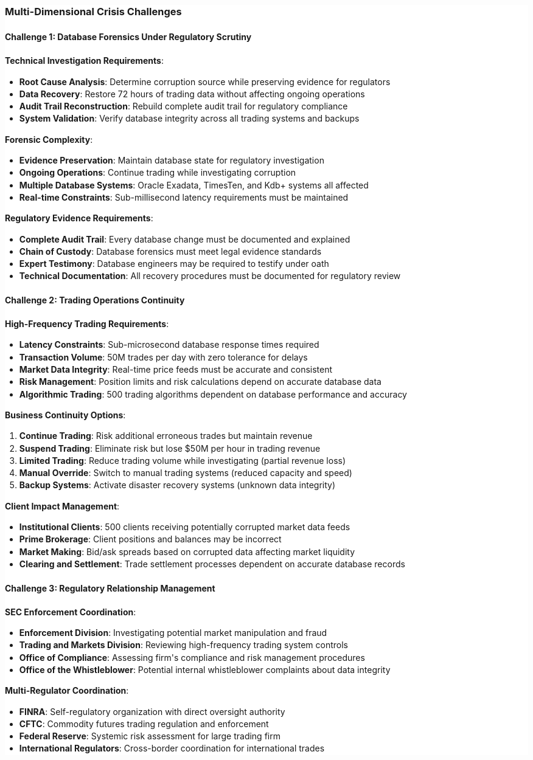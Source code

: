 ### Multi-Dimensional Crisis Challenges

#### Challenge 1: Database Forensics Under Regulatory Scrutiny
**Technical Investigation Requirements**:
- **Root Cause Analysis**: Determine corruption source while preserving evidence for regulators
- **Data Recovery**: Restore 72 hours of trading data without affecting ongoing operations
- **Audit Trail Reconstruction**: Rebuild complete audit trail for regulatory compliance
- **System Validation**: Verify database integrity across all trading systems and backups

**Forensic Complexity**:
- **Evidence Preservation**: Maintain database state for regulatory investigation
- **Ongoing Operations**: Continue trading while investigating corruption
- **Multiple Database Systems**: Oracle Exadata, TimesTen, and Kdb+ systems all affected
- **Real-time Constraints**: Sub-millisecond latency requirements must be maintained

**Regulatory Evidence Requirements**:
- **Complete Audit Trail**: Every database change must be documented and explained
- **Chain of Custody**: Database forensics must meet legal evidence standards
- **Expert Testimony**: Database engineers may be required to testify under oath
- **Technical Documentation**: All recovery procedures must be documented for regulatory review

#### Challenge 2: Trading Operations Continuity
**High-Frequency Trading Requirements**:
- **Latency Constraints**: Sub-microsecond database response times required
- **Transaction Volume**: 50M trades per day with zero tolerance for delays
- **Market Data Integrity**: Real-time price feeds must be accurate and consistent
- **Risk Management**: Position limits and risk calculations depend on accurate database data
- **Algorithmic Trading**: 500 trading algorithms dependent on database performance and accuracy

**Business Continuity Options**:
1. **Continue Trading**: Risk additional erroneous trades but maintain revenue
2. **Suspend Trading**: Eliminate risk but lose $50M per hour in trading revenue
3. **Limited Trading**: Reduce trading volume while investigating (partial revenue loss)
4. **Manual Override**: Switch to manual trading systems (reduced capacity and speed)
5. **Backup Systems**: Activate disaster recovery systems (unknown data integrity)

**Client Impact Management**:
- **Institutional Clients**: 500 clients receiving potentially corrupted market data feeds
- **Prime Brokerage**: Client positions and balances may be incorrect
- **Market Making**: Bid/ask spreads based on corrupted data affecting market liquidity
- **Clearing and Settlement**: Trade settlement processes dependent on accurate database records

#### Challenge 3: Regulatory Relationship Management
**SEC Enforcement Coordination**:
- **Enforcement Division**: Investigating potential market manipulation and fraud
- **Trading and Markets Division**: Reviewing high-frequency trading system controls
- **Office of Compliance**: Assessing firm's compliance and risk management procedures
- **Office of the Whistleblower**: Potential internal whistleblower complaints about data integrity

**Multi-Regulator Coordination**:
- **FINRA**: Self-regulatory organization with direct oversight authority
- **CFTC**: Commodity futures trading regulation and enforcement
- **Federal Reserve**: Systemic risk assessment for large trading firm
- **International Regulators**: Cross-border coordination for international trades
